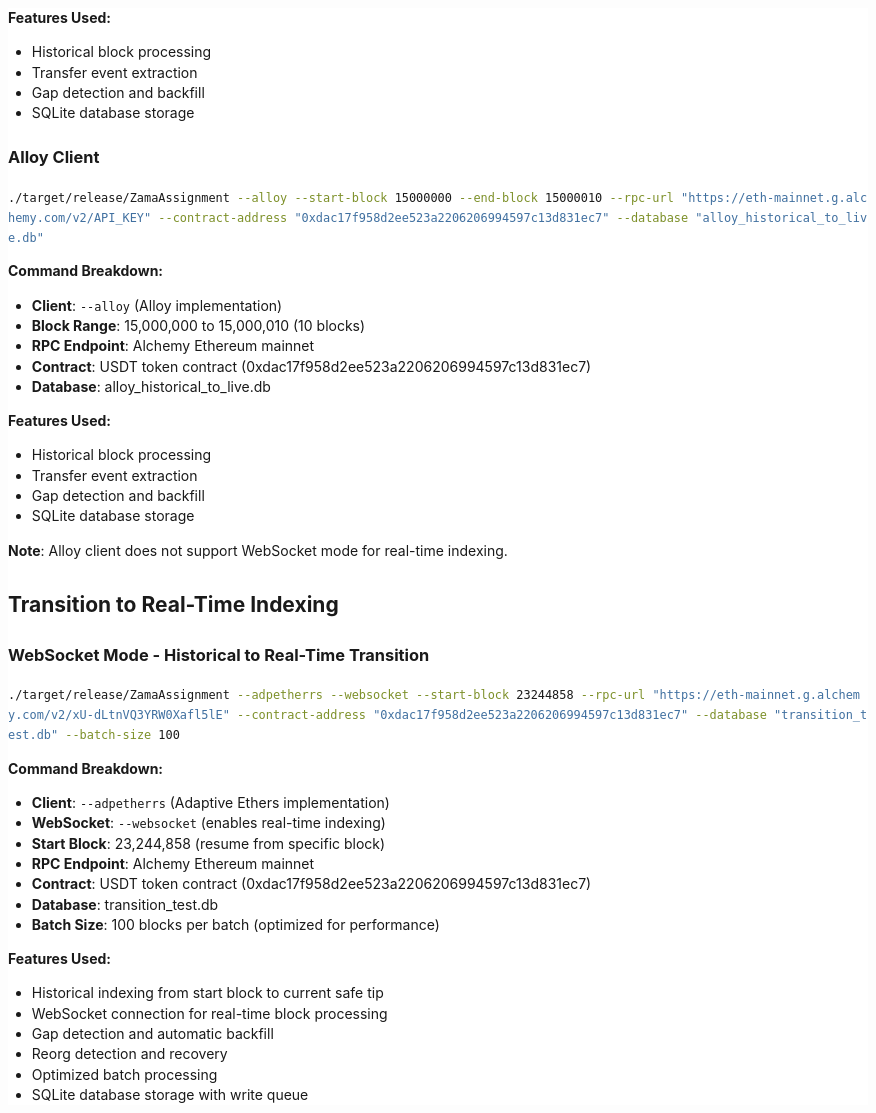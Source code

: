 **Features Used:**
- Historical block processing
- Transfer event extraction
- Gap detection and backfill
- SQLite database storage

### Alloy Client

```bash
./target/release/ZamaAssignment --alloy --start-block 15000000 --end-block 15000010 --rpc-url "https://eth-mainnet.g.alchemy.com/v2/API_KEY" --contract-address "0xdac17f958d2ee523a2206206994597c13d831ec7" --database "alloy_historical_to_live.db"
```

**Command Breakdown:**
- **Client**: `--alloy` (Alloy implementation)
- **Block Range**: 15,000,000 to 15,000,010 (10 blocks)
- **RPC Endpoint**: Alchemy Ethereum mainnet
- **Contract**: USDT token contract (0xdac17f958d2ee523a2206206994597c13d831ec7)
- **Database**: alloy_historical_to_live.db

**Features Used:**
- Historical block processing
- Transfer event extraction
- Gap detection and backfill
- SQLite database storage

**Note**: Alloy client does not support WebSocket mode for real-time indexing.

## Transition to Real-Time Indexing

### WebSocket Mode - Historical to Real-Time Transition

```bash
./target/release/ZamaAssignment --adpetherrs --websocket --start-block 23244858 --rpc-url "https://eth-mainnet.g.alchemy.com/v2/xU-dLtnVQ3YRW0Xafl5lE" --contract-address "0xdac17f958d2ee523a2206206994597c13d831ec7" --database "transition_test.db" --batch-size 100
```

**Command Breakdown:**
- **Client**: `--adpetherrs` (Adaptive Ethers implementation)
- **WebSocket**: `--websocket` (enables real-time indexing)
- **Start Block**: 23,244,858 (resume from specific block)
- **RPC Endpoint**: Alchemy Ethereum mainnet
- **Contract**: USDT token contract (0xdac17f958d2ee523a2206206994597c13d831ec7)
- **Database**: transition_test.db
- **Batch Size**: 100 blocks per batch (optimized for performance)

**Features Used:**
- Historical indexing from start block to current safe tip
- WebSocket connection for real-time block processing
- Gap detection and automatic backfill
- Reorg detection and recovery
- Optimized batch processing
- SQLite database storage with write queue
